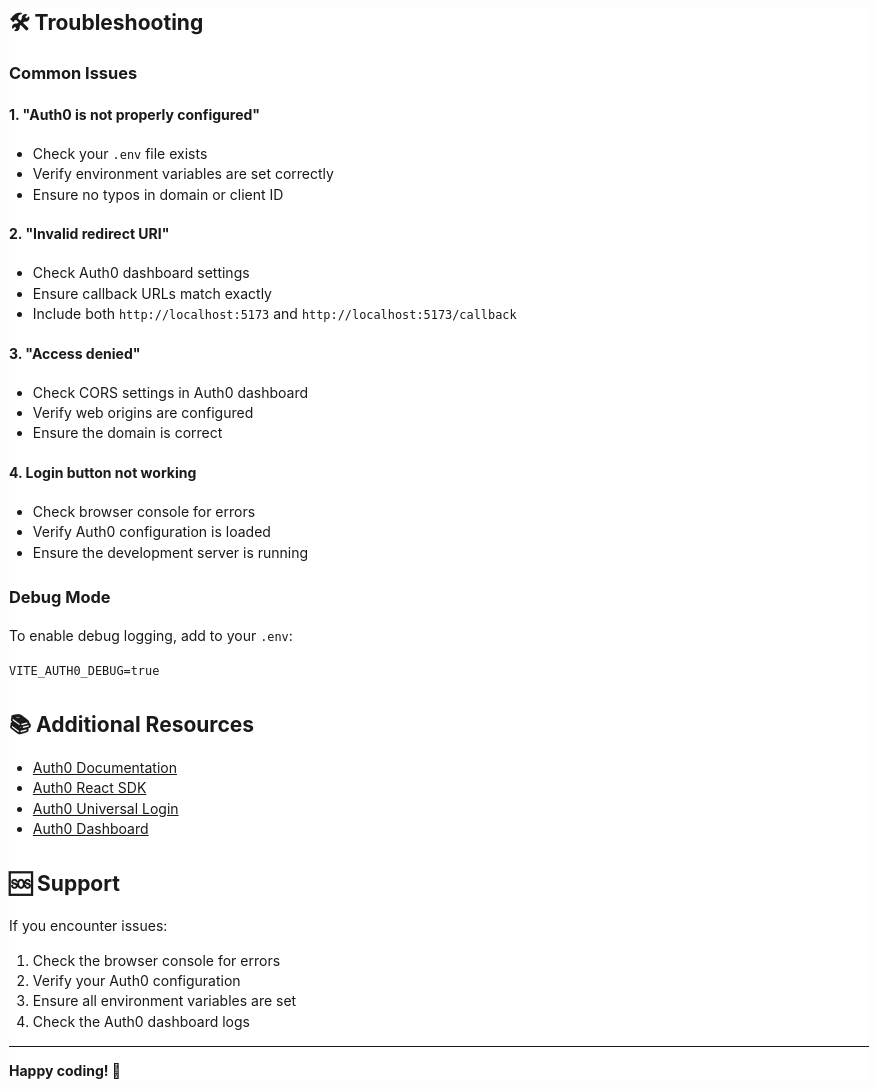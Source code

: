 ## 🛠️ Troubleshooting

### Common Issues

#### 1. "Auth0 is not properly configured"
- Check your `.env` file exists
- Verify environment variables are set correctly
- Ensure no typos in domain or client ID

#### 2. "Invalid redirect URI"
- Check Auth0 dashboard settings
- Ensure callback URLs match exactly
- Include both `http://localhost:5173` and `http://localhost:5173/callback`

#### 3. "Access denied"
- Check CORS settings in Auth0 dashboard
- Verify web origins are configured
- Ensure the domain is correct

#### 4. Login button not working
- Check browser console for errors
- Verify Auth0 configuration is loaded
- Ensure the development server is running

### Debug Mode
To enable debug logging, add to your `.env`:

```env
VITE_AUTH0_DEBUG=true
```

## 📚 Additional Resources

- [Auth0 Documentation](https://auth0.com/docs)
- [Auth0 React SDK](https://auth0.com/docs/quickstart/spa/react)
- [Auth0 Universal Login](https://auth0.com/docs/authenticate/login/auth0-universal-login)
- [Auth0 Dashboard](https://manage.auth0.com/)

## 🆘 Support

If you encounter issues:
1. Check the browser console for errors
2. Verify your Auth0 configuration
3. Ensure all environment variables are set
4. Check the Auth0 dashboard logs

---

**Happy coding! 🚀**
